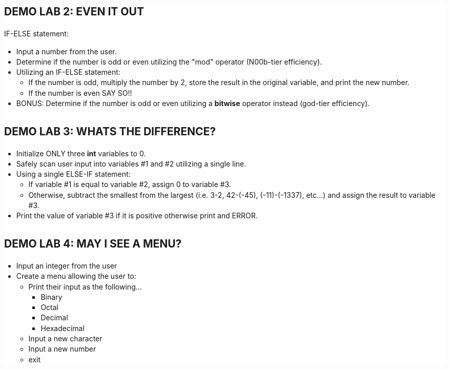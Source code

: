 ## DEMO LAB 2: EVEN IT OUT

IF-ELSE statement:
* Input a number from the user.
* Determine if the number is odd or even utilizing the "mod" operator  (N00b-tier efficiency).
* Utilizing an IF-ELSE statement:
    * If the number is odd, multiply the number by 2, store the result in the original variable, and print the new number.
    * If the number is even SAY SO!!
* BONUS: Determine if the number is odd or even utilizing a **bitwise** operator instead (god-tier efficiency).

## DEMO LAB 3: WHATS THE DIFFERENCE?

* Initialize ONLY three **int** variables to 0.
* Safely scan user input into variables #1 and #2 utilizing a single line.
* Using a single ELSE-IF statement:
    * If variable #1 is equal to variable #2, assign 0 to variable #3.
    * Otherwise, subtract the smallest from the largest (i.e. 3-2, 42-(-45), (-11)-(-1337), etc...) and assign the result to variable #3.
* Print the value of variable #3 if it is positive otherwise print and ERROR.

## DEMO LAB 4: MAY I SEE A MENU?

* Input an integer from the user
* Create a menu allowing the user to:
    * Print their input as the following...
        * Binary
        * Octal
        * Decimal
        * Hexadecimal
    * Input a new character
    * Input a new number
    * exit
